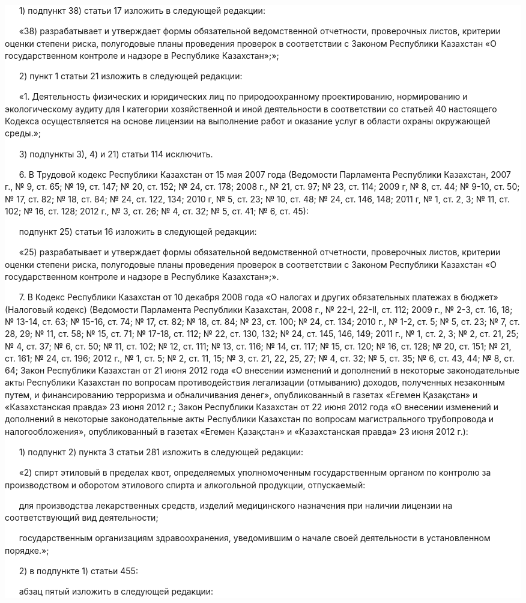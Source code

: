       1) подпункт 38) статьи 17 изложить в следующей редакции:

      «38) разрабатывает и утверждает формы обязательной ведомственной отчетности, проверочных листов, критерии оценки степени риска, полугодовые планы проведения проверок в соответствии с Законом Республики Казахстан «О государственном контроле и надзоре в Республике Казахстан»;»;

      2) пункт 1 статьи 21 изложить в следующей редакции:

      «1. Деятельность физических и юридических лиц по природоохранному проектированию, нормированию и экологическому аудиту для I категории хозяйственной и иной деятельности в соответствии со статьей 40 настоящего Кодекса осуществляется на основе лицензии на выполнение работ и оказание услуг в области охраны окружающей среды.»;

      3) подпункты 3), 4) и 21) статьи 114 исключить.

      6. В Трудовой кодекс Республики Казахстан от 15 мая 2007 года (Ведомости Парламента Республики Казахстан, 2007 г., № 9, ст. 65; № 19, ст. 147; № 20, ст. 152; № 24, ст. 178; 2008 г., № 21, ст. 97; № 23, ст. 114; 2009 г, № 8, ст. 44; № 9-10, ст. 50; № 17, ст. 82; № 18, ст. 84; № 24, ст. 122, 134; 2010 г, № 5, ст. 23; № 10, ст. 48; № 24, ст. 146, 148; 2011 г, № 1, ст. 2, 3; № 11, ст. 102; № 16, ст. 128; 2012 г., № 3, ст. 26; № 4, ст. 32; № 5, ст. 41; № 6, ст. 45):

      подпункт 25) статьи 16 изложить в следующей редакции:

      «25) разрабатывает и утверждает формы обязательной ведомственной отчетности, проверочных листов, критерии оценки степени риска, полугодовые планы проведения проверок в соответствии с Законом Республики Казахстан «О государственном контроле и надзоре в Республике Казахстан»;».

      7. В Кодекс Республики Казахстан от 10 декабря 2008 года «О налогах и других обязательных платежах в бюджет» (Налоговый кодекс) (Ведомости Парламента Республики Казахстан, 2008 г., № 22-I, 22-II, ст. 112; 2009 г., № 2-3, ст. 16, 18; № 13-14, ст. 63; № 15-16, ст. 74; № 17, ст. 82; № 18, ст. 84; № 23, ст. 100; № 24, ст. 134; 2010 г., № 1-2, ст. 5; № 5, ст. 23; № 7, ст. 28, 29; № 11, ст. 58; № 15, ст. 71; № 17-18, ст. 112; № 22, ст. 130, 132; № 24, ст. 145, 146, 149; 2011 г., № 1, ст. 2, 3; № 2, ст. 21, 25; № 4, ст. 37; № 6, ст. 50; № 11, ст. 102; № 12, ст. 111; № 13, ст. 116; № 14, ст. 117; № 15, ст. 120; № 16, ст. 128; № 20, ст. 151; № 21, ст. 161; № 24, ст. 196; 2012 г., № 1, ст. 5; № 2, ст. 11, 15; № 3, ст. 21, 22, 25, 27; № 4, ст. 32; № 5, ст. 35; № 6, ст. 43, 44; № 8, ст. 64; Закон Республики Казахстан от 21 июня 2012 года «О внесении изменений и дополнений в некоторые законодательные акты Республики Казахстан по вопросам противодействия легализации (отмыванию) доходов, полученных незаконным путем, и финансированию терроризма и обналичивания денег», опубликованный в газетах «Егемен Қазақстан» и «Казахстанская правда» 23 июня 2012 г.; Закон Республики Казахстан от 22 июня 2012 года «О внесении изменений и дополнений в некоторые законодательные акты Республики Казахстан по вопросам магистрального трубопровода и налогообложения», опубликованный в газетах «Егемен Қазақстан» и «Казахстанская правда» 23 июня 2012 г.):

      1) подпункт 2) пункта 3 статьи 281 изложить в следующей редакции:

      «2) спирт этиловый в пределах квот, определяемых уполномоченным государственным органом по контролю за производством и оборотом этилового спирта и алкогольной продукции, отпускаемый:

      для производства лекарственных средств, изделий медицинского назначения при наличии лицензии на соответствующий вид деятельности;

      государственным организациям здравоохранения, уведомившим о начале своей деятельности в установленном порядке.»;

      2) в подпункте 1) статьи 455:

      абзац пятый изложить в следующей редакции:
